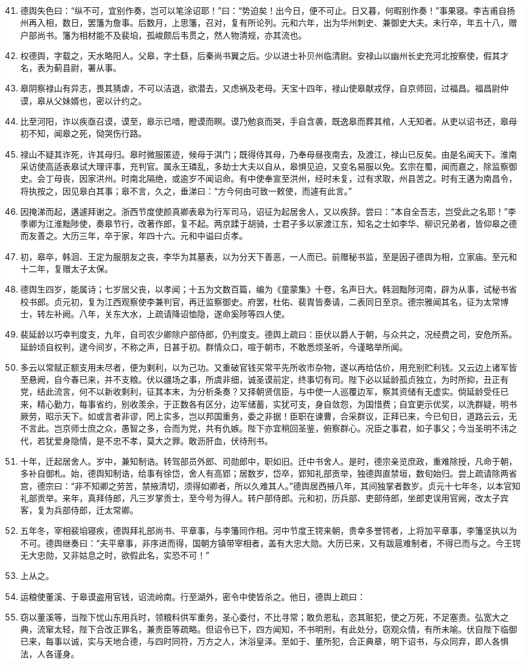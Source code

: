 41. <span id="○裴垍_李吉甫_李籓_权德舆_子璩-41"></span>
德舆失色曰：“纵不可，宜别作奏，岂可以笔涂诏耶！”曰：“势迫矣！出今日，便不可止。日又暮，何暇别作奏！”事果寝。李吉甫自扬州再入相，数日，罢籓为詹事。后数月，上思籓，召对，复有所论列。元和六年，出为华州刺史、兼御史大夫。未行卒，年五十八，赠户部尚书。籓为相材能不及裴垍，孤峻颇后韦贯之，然人物清规，亦其流也。

42. <span id="○裴垍_李吉甫_李籓_权德舆_子璩-42"></span>
权德舆，字载之，天水略阳人。父皋，字士繇，后秦尚书翼之后。少以进士补贝州临清尉。安禄山以幽州长史充河北按察使，假其才名，表为蓟县尉，署从事。

43. <span id="○裴垍_李吉甫_李籓_权德舆_子璩-43"></span>
皋阴察禄山有异志，畏其猜虐，不可以洁退，欲潜去，又虑祸及老母。天宝十四年，禄山使皋献戎俘，自京师回，过福昌。福昌尉仲谟，皋从父妹婿也，密以计约之。

44. <span id="○裴垍_李吉甫_李籓_权德舆_子璩-44"></span>
比至河阳，诈以疾亟召谟，谟至，皋示已喑，瞪谟而瞑。谟乃勉哀而哭，手自含袭，既逸皋而葬其棺，人无知者。从吏以诏书还，皋母初不知，闻皋之死，恸哭伤行路。

45. <span id="○裴垍_李吉甫_李籓_权德舆_子璩-45"></span>
禄山不疑其诈死，许其母归。皋时微服匿迹，候母于淇门；既得侍其母，乃奉母昼夜南去，及渡江，禄山已反矣。由是名闻天下。淮南采访使高适表皋试大理评事，充判官。属永王璘乱，多劫士大夫以自从，皋惧见迫，又变名易服以免。玄宗在蜀，闻而嘉之，除监察御史。会丁母丧，因家洪州。时南北隔绝，或逾岁不闻诏命。有中使奉宣至洪州，经时未复，过有求取，州县苦之。时有王遘为南昌令，将执按之，因见皋白其事；皋不言，久之，垂涕曰：“方今何由可致一敕使，而遽有此言。”

46. <span id="○裴垍_李吉甫_李籓_权德舆_子璩-46"></span>
因掩涕而起，遘遽拜谢之。浙西节度使颜真卿表皋为行军司马，诏征为起居舍人，又以疾辞。尝曰：“本自全吾志，岂受此之名耶！”李季卿为江淮黜陟使，奏皋节行，改著作郎，复不起。两京蹂于胡骑，士君子多以家渡江东，知名之士如李华、柳识兄弟者，皆仰皋之德而友善之。大历三年，卒于家，年四十六。元和中谥曰贞孝。

47. <span id="○裴垍_李吉甫_李籓_权德舆_子璩-47"></span>
初，皋卒，韩洄、王定为服朋友之丧，李华为其墓表，以为分天下善恶，一人而已。前赠秘书监，至是因子德舆为相，立家庙。至元和十二年，复赠太子太保。

48. <span id="○裴垍_李吉甫_李籓_权德舆_子璩-48"></span>
德舆生四岁，能属诗；七岁居父丧，以孝闻；十五为文数百篇，编为《童蒙集》十卷，名声日大。韩洄黜陟河南，辟为从事，试秘书省校书郎。贞元初，复为江西观察使李兼判官，再迁监察御史。府罢，杜佑、裴胄皆奏请，二表同日至京。德宗雅闻其名，征为太常博士，转左补阙。八年，关东大水，上疏请降诏恤隐，遂命奚陟等四人使。

49. <span id="○裴垍_李吉甫_李籓_权德舆_子璩-49"></span>
裴延龄以巧幸判度支，九年，自司农少卿除户部侍郎，仍判度支。德舆上疏曰：臣伏以爵人于朝，与众共之，况经费之司，安危所系。延龄顷自权判，逮今间岁，不称之声，日甚于初。群情众口，喧于朝市，不敢悉烦圣听，今谨略举所闻。

50. <span id="○裴垍_李吉甫_李籓_权德舆_子璩-50"></span>
多云以常赋正额支用未尽者，便为剩利，以为己功。又重破官钱买常平先所收市杂物，遂以再给估价，用充别贮利钱。又云边上诸军皆至悬阙，自今春已来，并不支粮。伏以疆场之事，所虞非细，诚圣谟前定，终事切有司。陛下必以延龄孤贞独立，为时所抑，丑正有党，结此流言，何不以新收剩利，征其本末，为分析条奏？又择朝贤信臣，与中使一人巡覆边军，察其资储有无虚实。倘延龄受任已来，精心勤力，每事省约，别收羡余，于正数各有区分，边军储蓄，实犹可支，身自敛怨，为国惜费；自宜更示优奖，以洗群疑，明书厥劳，昭示天下。如或言者非谬，罔上实多，岂以邦国重务，委之非据！臣职在谏曹，合采群议，正拜已来，今已旬日，道路云云，无不言此。岂京师士庶之众，愚智之多，合而为党，共有仇嫉。陛下亦宜稍回圣鉴，俯察群心。况臣之事君，如子事父；今当圣明不讳之代，若犹爱身隐情，是不忠不孝，莫大之罪。敢沥肝血，伏待刑书。

51. <span id="○裴垍_李吉甫_李籓_权德舆_子璩-51"></span>
十年，迁起居舍人。岁中，兼知制诰。转驾部员外郎、司勋郎中，职如旧。迁中书舍人。是时，德宗亲览庶政，重难除授，凡命于朝，多补自御札。始，德舆知制诰，给事有徐岱，舍人有高郢；居数岁，岱卒，郢知礼部贡举，独德舆直禁垣，数旬始归。尝上疏请除两省宫，德宗曰：“非不知卿之劳苦，禁掖清切，须得如卿者，所以久难其人。”德舆居西掖八年，其间独掌者数岁。贞元十七年冬，以本官知礼部贡举。来年，真拜侍郎，凡三岁掌贡士，至今号为得人。转户部侍郎。元和初，历兵部、吏部侍郎，坐郎吏误用官阙，改太子宾客，复为兵部侍郎，迁太常卿。

52. <span id="○裴垍_李吉甫_李籓_权德舆_子璩-52"></span>
五年冬，宰相裴垍寝疾，德舆拜礼部尚书、平章事，与李籓同作相。河中节度王锷来朝，贵幸多誉锷者，上将加平章事，李籓坚执以为不可。德舆继奏曰：“夫平章事，非序进而得，国朝方镇带宰相者，盖有大忠大勋。大历已来，又有跋扈难制者，不得已而与之。今王锷无大忠勋，又非姑息之时，欲假此名，实恐不可！”

53. <span id="○裴垍_李吉甫_李籓_权德舆_子璩-53"></span>
上从之。

54. <span id="○裴垍_李吉甫_李籓_权德舆_子璩-54"></span>
运粮使董溪、于皋谟盗用官钱，诏流岭南。行至湖外，密令中使皆杀之。他日，德舆上疏曰：

55. <span id="○裴垍_李吉甫_李籓_权德舆_子璩-55"></span>
窃以董溪等，当陛下忧山东用兵时，领粮料供军重务，圣心委付，不比寻常；敢负恩私，恣其赃犯，使之万死，不足塞责。弘宽大之典，流窜太轻，陛下合改正罪名，兼责臣等疏略。但诏令已下，四方闻知，不书明刑，有此处分，窃观众情，有所未喻。伏自陛下临御已来，每事以诚，实与天地合德，与四时同符，万方之人，沐浴皇泽。至如于、董所犯，合正典章，明下诏书，与众同弃，即人各惧法，人各谨身。
